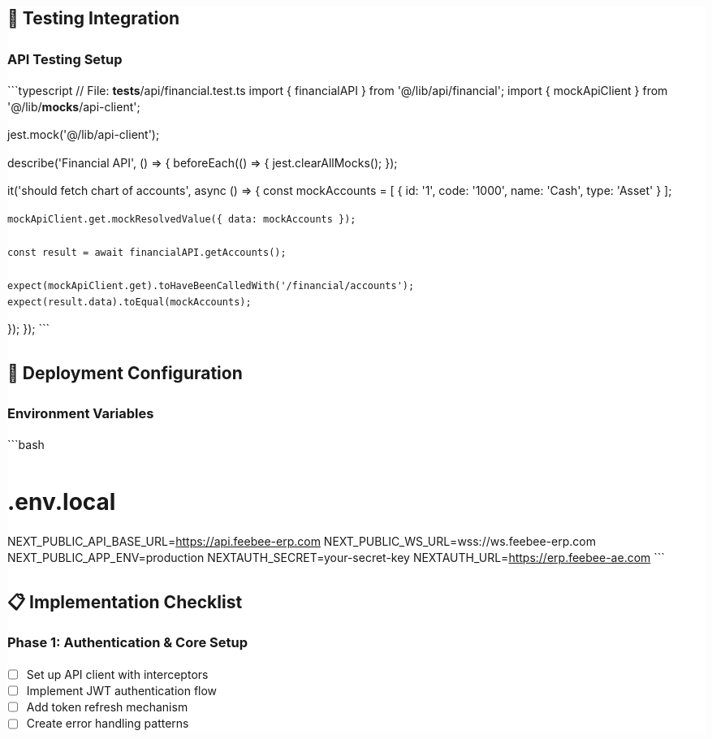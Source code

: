 ## 🧪 Testing Integration

### **API Testing Setup**
\`\`\`typescript
// File: __tests__/api/financial.test.ts
import { financialAPI } from '@/lib/api/financial';
import { mockApiClient } from '@/lib/__mocks__/api-client';

jest.mock('@/lib/api-client');

describe('Financial API', () => {
  beforeEach(() => {
    jest.clearAllMocks();
  });

  it('should fetch chart of accounts', async () => {
    const mockAccounts = [
      { id: '1', code: '1000', name: 'Cash', type: 'Asset' }
    ];
    
    mockApiClient.get.mockResolvedValue({ data: mockAccounts });
    
    const result = await financialAPI.getAccounts();
    
    expect(mockApiClient.get).toHaveBeenCalledWith('/financial/accounts');
    expect(result.data).toEqual(mockAccounts);
  });
});
\`\`\`

## 🚀 Deployment Configuration

### **Environment Variables**
\`\`\`bash
# .env.local
NEXT_PUBLIC_API_BASE_URL=https://api.feebee-erp.com
NEXT_PUBLIC_WS_URL=wss://ws.feebee-erp.com
NEXT_PUBLIC_APP_ENV=production
NEXTAUTH_SECRET=your-secret-key
NEXTAUTH_URL=https://erp.feebee-ae.com
\`\`\`

## 📋 Implementation Checklist

### **Phase 1: Authentication & Core Setup**
- [ ] Set up API client with interceptors
- [ ] Implement JWT authentication flow
- [ ] Add token refresh mechanism
- [ ] Create error handling patterns
